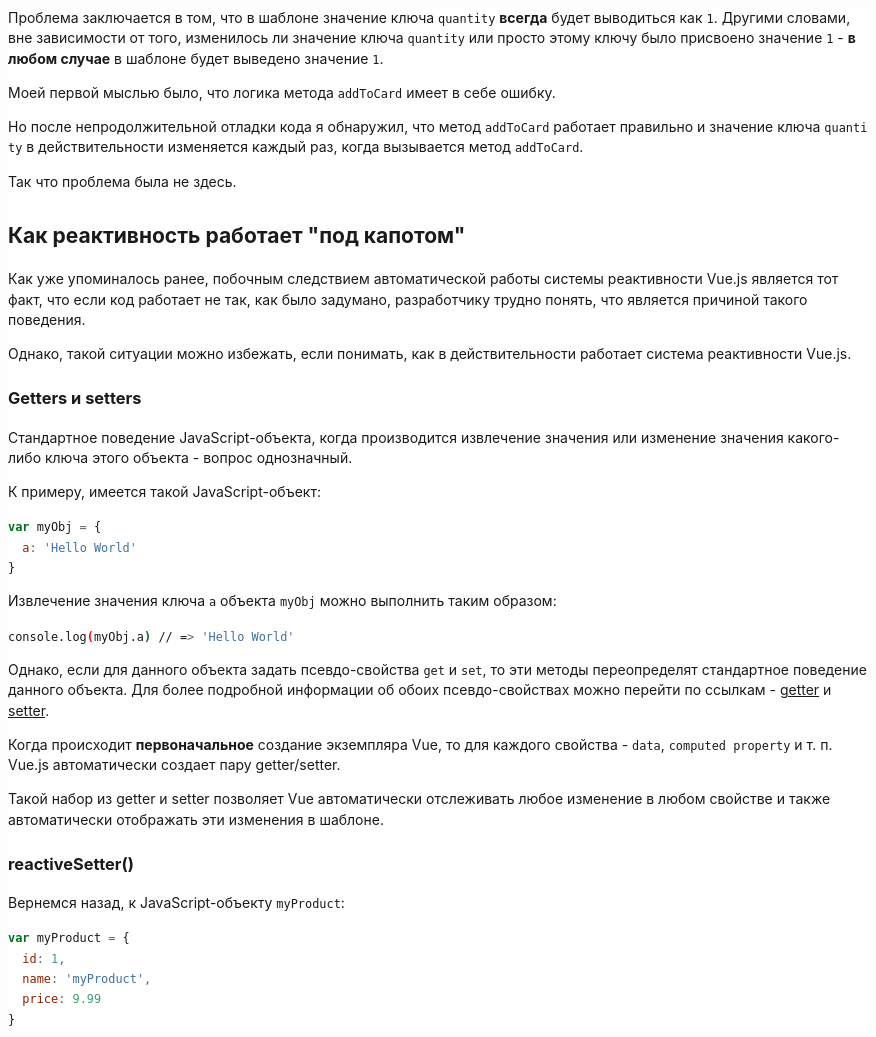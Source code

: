 Проблема заключается в том, что в шаблоне значение ключа `quantity` **всегда** будет выводиться как `1`. Другими словами, вне зависимости от того, изменилось ли значение ключа `quantity` или просто этому ключу было присвоено значение `1` - **в любом случае** в шаблоне будет выведено значение `1`.

Моей первой мыслью было, что логика метода `addToCard` имеет в себе ошибку.

Но после непродолжительной отладки кода я обнаружил, что метод `addToCard` работает правильно и значение ключа `quantity` в действительности изменяется каждый раз, когда вызывается метод `addToCard`.

Так что проблема была не здесь.

## Как реактивность работает "под капотом"

Как уже упоминалось ранее, побочным следствием автоматической работы системы реактивности Vue.js является тот факт, что если код работает не так, как было задумано, разработчику трудно понять, что является причиной такого поведения.

Однако, такой ситуации можно избежать, если понимать, как в действительности работает система реактивности Vue.js.

### Getters и setters

Стандартное поведение JavaScript-объекта, когда производится извлечение значения или изменение значения какого-либо ключа этого объекта - вопрос однозначный.

К примеру, имеется такой JavaScript-объект:

```js
var myObj = {
  a: 'Hello World'
}
``` 

Извлечение значения ключа `a` объекта `myObj` можно выполнить таким образом:

```bash
console.log(myObj.a) // => 'Hello World'
```

Однако, если для данного объекта задать псевдо-свойства `get` и `set`, то эти методы переопределят стандартное поведение данного объекта. Для более подробной информации об обоих псевдо-свойствах можно перейти по ссылкам - [getter](https://developer.mozilla.org/en-US/docs/Web/JavaScript/Reference/Functions/get) и [setter](https://developer.mozilla.org/en-US/docs/Web/JavaScript/Reference/Functions/set).

Когда происходит **первоначальное** создание экземпляра Vue, то для каждого свойства - `data`, `computed property` и т. п. Vue.js автоматически создает пару getter/setter.

Такой набор из getter и setter позволяет Vue автоматически отслеживать любое изменение в любом свойстве и также автоматически отображать эти изменения в шаблоне.

### reactiveSetter()

Вернемся назад, к JavaScript-объекту `myProduct`:

```js
var myProduct = {
  id: 1,
  name: 'myProduct',
  price: 9.99
}
```
